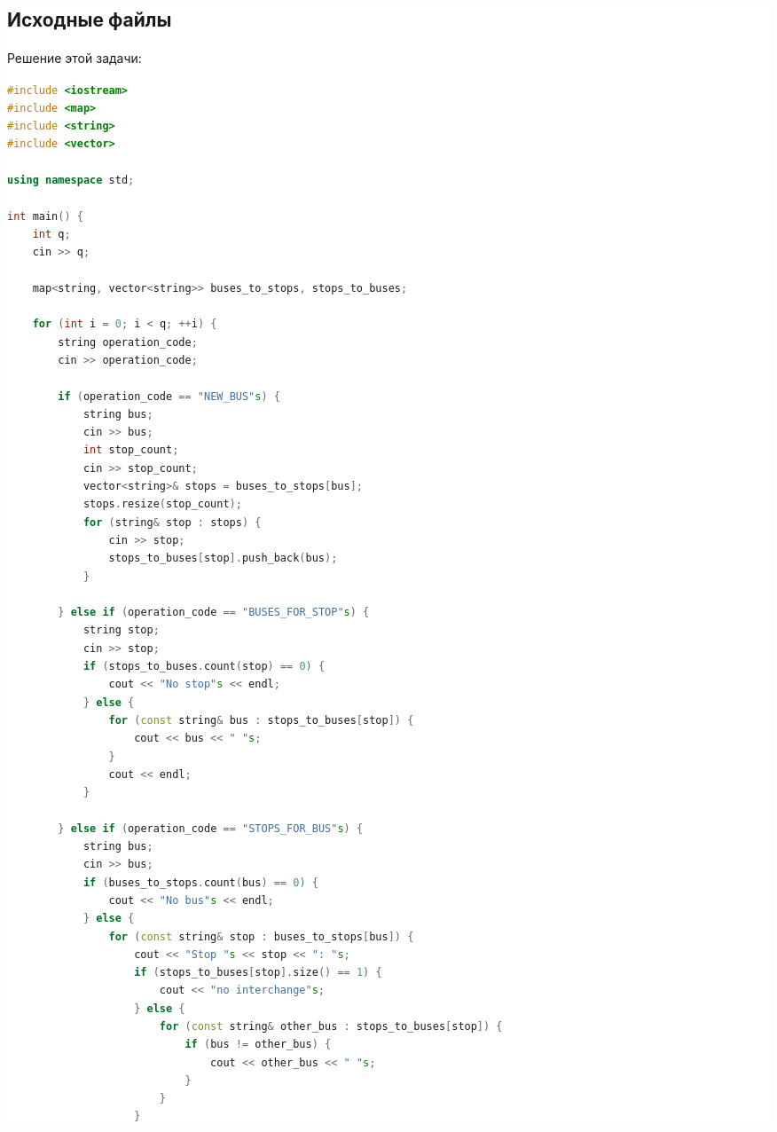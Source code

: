 ## Исходные файлы

Решение этой задачи:


```cpp
#include <iostream>
#include <map>
#include <string>
#include <vector>

using namespace std;

int main() {
    int q;
    cin >> q;

    map<string, vector<string>> buses_to_stops, stops_to_buses;

    for (int i = 0; i < q; ++i) {
        string operation_code;
        cin >> operation_code;

        if (operation_code == "NEW_BUS"s) {
            string bus;
            cin >> bus;
            int stop_count;
            cin >> stop_count;
            vector<string>& stops = buses_to_stops[bus];
            stops.resize(stop_count);
            for (string& stop : stops) {
                cin >> stop;
                stops_to_buses[stop].push_back(bus);
            }

        } else if (operation_code == "BUSES_FOR_STOP"s) {
            string stop;
            cin >> stop;
            if (stops_to_buses.count(stop) == 0) {
                cout << "No stop"s << endl;
            } else {
                for (const string& bus : stops_to_buses[stop]) {
                    cout << bus << " "s;
                }
                cout << endl;
            }

        } else if (operation_code == "STOPS_FOR_BUS"s) {
            string bus;
            cin >> bus;
            if (buses_to_stops.count(bus) == 0) {
                cout << "No bus"s << endl;
            } else {
                for (const string& stop : buses_to_stops[bus]) {
                    cout << "Stop "s << stop << ": "s;
                    if (stops_to_buses[stop].size() == 1) {
                        cout << "no interchange"s;
                    } else {
                        for (const string& other_bus : stops_to_buses[stop]) {
                            if (bus != other_bus) {
                                cout << other_bus << " "s;
                            }
                        }
                    }
```